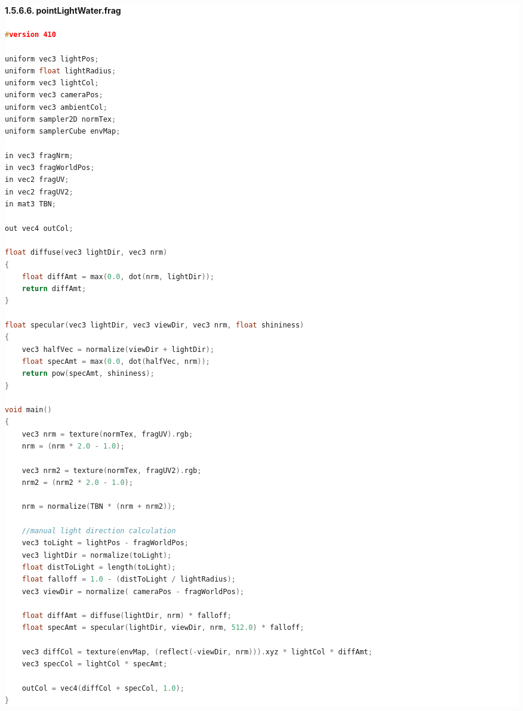 #### 1.5.6.6. pointLightWater.frag
```cpp
#version 410

uniform vec3 lightPos; 
uniform float lightRadius;
uniform vec3 lightCol;
uniform vec3 cameraPos;
uniform vec3 ambientCol;
uniform sampler2D normTex;
uniform samplerCube envMap;

in vec3 fragNrm;
in vec3 fragWorldPos;
in vec2 fragUV;
in vec2 fragUV2;
in mat3 TBN;

out vec4 outCol;

float diffuse(vec3 lightDir, vec3 nrm)
{
	float diffAmt = max(0.0, dot(nrm, lightDir));
	return diffAmt;
}

float specular(vec3 lightDir, vec3 viewDir, vec3 nrm, float shininess)
{
	vec3 halfVec = normalize(viewDir + lightDir);
	float specAmt = max(0.0, dot(halfVec, nrm));
	return pow(specAmt, shininess);
}

void main()
{
	vec3 nrm = texture(normTex, fragUV).rgb;
	nrm = (nrm * 2.0 - 1.0);   
	
	vec3 nrm2 = texture(normTex, fragUV2).rgb;
	nrm2 = (nrm2 * 2.0 - 1.0);   
	
	nrm = normalize(TBN * (nrm + nrm2)); 

	//manual light direction calculation
	vec3 toLight = lightPos - fragWorldPos; 
	vec3 lightDir = normalize(toLight);
	float distToLight = length(toLight); 
	float falloff = 1.0 - (distToLight / lightRadius);
	vec3 viewDir = normalize( cameraPos - fragWorldPos); 	

	float diffAmt = diffuse(lightDir, nrm) * falloff; 
	float specAmt = specular(lightDir, viewDir, nrm, 512.0) * falloff; 

	vec3 diffCol = texture(envMap, (reflect(-viewDir, nrm))).xyz * lightCol * diffAmt;
	vec3 specCol = lightCol * specAmt;

	outCol = vec4(diffCol + specCol, 1.0); 
}
```